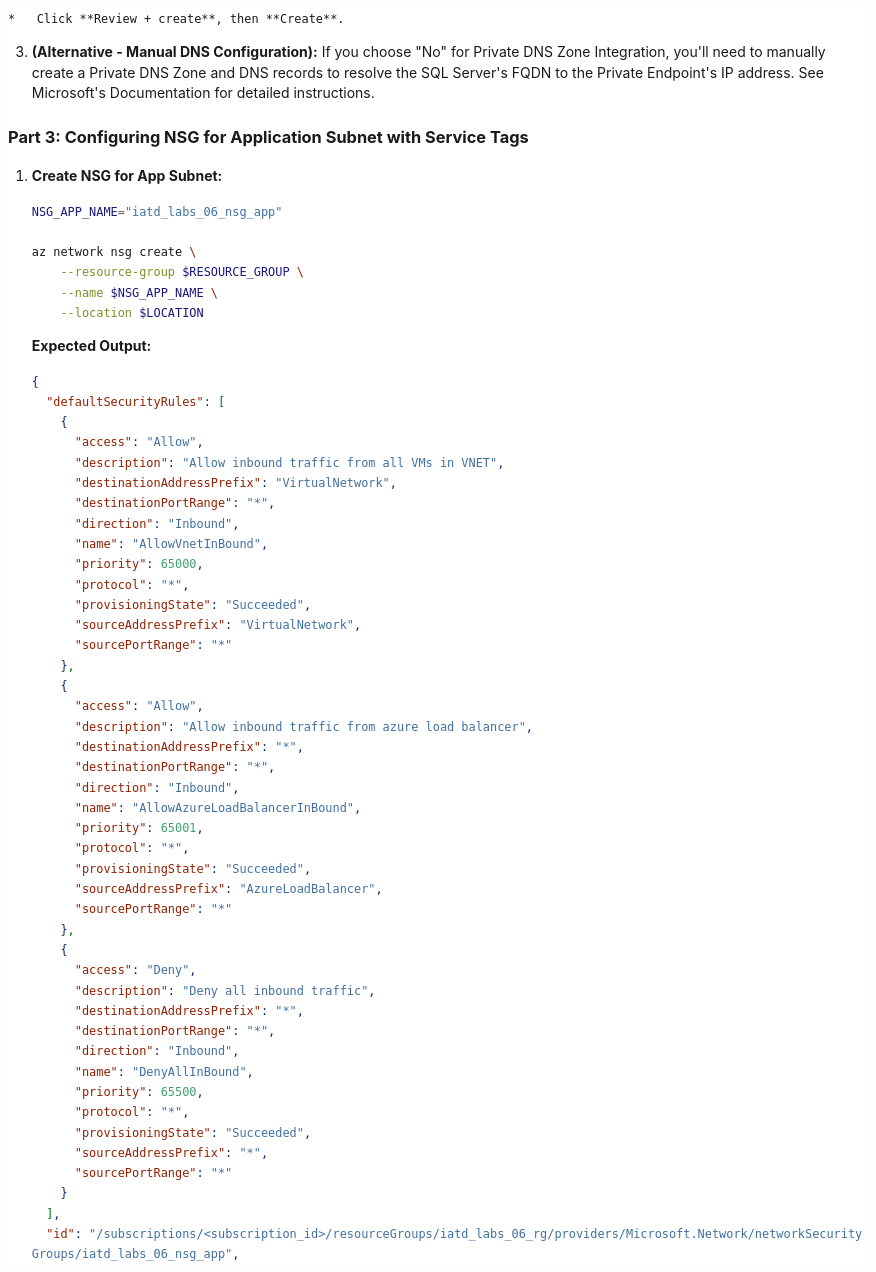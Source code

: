     *   Click **Review + create**, then **Create**.

3.  **(Alternative - Manual DNS Configuration):** If you choose "No" for Private DNS Zone Integration, you'll need to manually create a Private DNS Zone and DNS records to resolve the SQL Server's FQDN to the Private Endpoint's IP address. See Microsoft's Documentation for detailed instructions.

### Part 3: Configuring NSG for Application Subnet with Service Tags

1.  **Create NSG for App Subnet:**

    ```bash
    NSG_APP_NAME="iatd_labs_06_nsg_app"

    az network nsg create \
        --resource-group $RESOURCE_GROUP \
        --name $NSG_APP_NAME \
        --location $LOCATION
    ```

    **Expected Output:**
    ```json
    {
      "defaultSecurityRules": [
        {
          "access": "Allow",
          "description": "Allow inbound traffic from all VMs in VNET",
          "destinationAddressPrefix": "VirtualNetwork",
          "destinationPortRange": "*",
          "direction": "Inbound",
          "name": "AllowVnetInBound",
          "priority": 65000,
          "protocol": "*",
          "provisioningState": "Succeeded",
          "sourceAddressPrefix": "VirtualNetwork",
          "sourcePortRange": "*"
        },
        {
          "access": "Allow",
          "description": "Allow inbound traffic from azure load balancer",
          "destinationAddressPrefix": "*",
          "destinationPortRange": "*",
          "direction": "Inbound",
          "name": "AllowAzureLoadBalancerInBound",
          "priority": 65001,
          "protocol": "*",
          "provisioningState": "Succeeded",
          "sourceAddressPrefix": "AzureLoadBalancer",
          "sourcePortRange": "*"
        },
        {
          "access": "Deny",
          "description": "Deny all inbound traffic",
          "destinationAddressPrefix": "*",
          "destinationPortRange": "*",
          "direction": "Inbound",
          "name": "DenyAllInBound",
          "priority": 65500,
          "protocol": "*",
          "provisioningState": "Succeeded",
          "sourceAddressPrefix": "*",
          "sourcePortRange": "*"
        }
      ],
      "id": "/subscriptions/<subscription_id>/resourceGroups/iatd_labs_06_rg/providers/Microsoft.Network/networkSecurityGroups/iatd_labs_06_nsg_app",